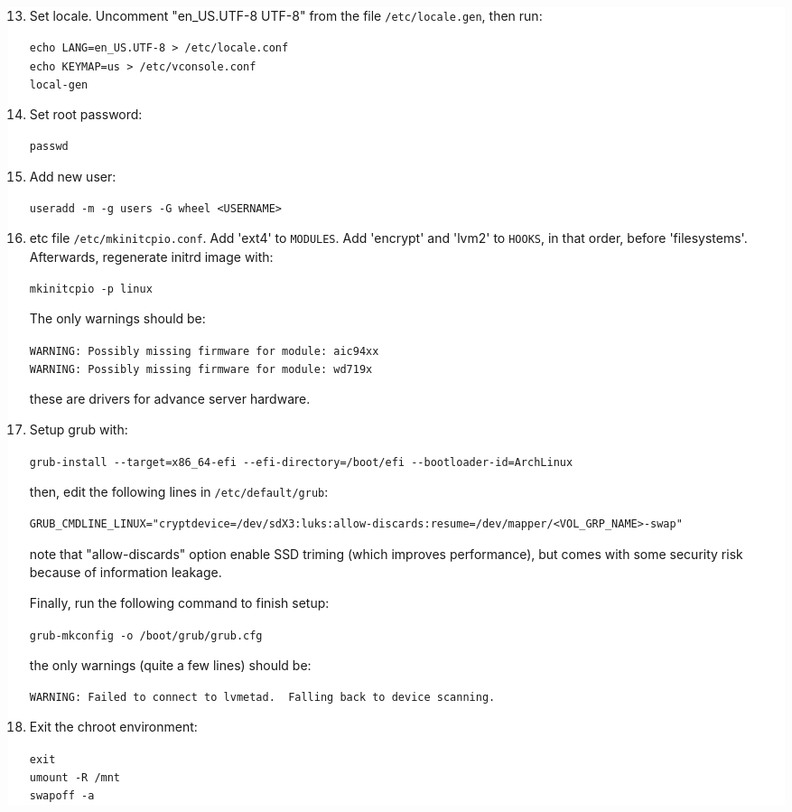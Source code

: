 13. Set locale.  Uncomment "en_US.UTF-8 UTF-8" from the file 
    `/etc/locale.gen`, then run:
    ```
    echo LANG=en_US.UTF-8 > /etc/locale.conf
    echo KEYMAP=us > /etc/vconsole.conf
    local-gen
    ```

14. Set root password:
    ```
    passwd
    ```

15. Add new user:
    ```
    useradd -m -g users -G wheel <USERNAME>
    ```
    
16. etc file `/etc/mkinitcpio.conf`.  Add 'ext4' to `MODULES`.  Add 'encrypt'
    and 'lvm2' to `HOOKS`, in that order, before 'filesystems'.  Afterwards,
    regenerate initrd image with:
    ```
    mkinitcpio -p linux
    ```
    The only warnings should be:
    ```
    WARNING: Possibly missing firmware for module: aic94xx
    WARNING: Possibly missing firmware for module: wd719x
    ```
    these are drivers for advance server hardware.
    
17. Setup grub with:
    ```
    grub-install --target=x86_64-efi --efi-directory=/boot/efi --bootloader-id=ArchLinux
    ```
    then, edit the following lines in `/etc/default/grub`:
    ```
    GRUB_CMDLINE_LINUX="cryptdevice=/dev/sdX3:luks:allow-discards:resume=/dev/mapper/<VOL_GRP_NAME>-swap"
    ```
    note that "allow-discards" option enable SSD triming (which improves performance), but
    comes with some security risk because of information leakage.
    
    Finally, run the following command to finish setup:
    ```
    grub-mkconfig -o /boot/grub/grub.cfg
    ```
    the only warnings (quite a few lines) should be:
    ```
    WARNING: Failed to connect to lvmetad.  Falling back to device scanning.
    ```

18. Exit the chroot environment:
    ```
    exit
    umount -R /mnt
    swapoff -a
    ```
